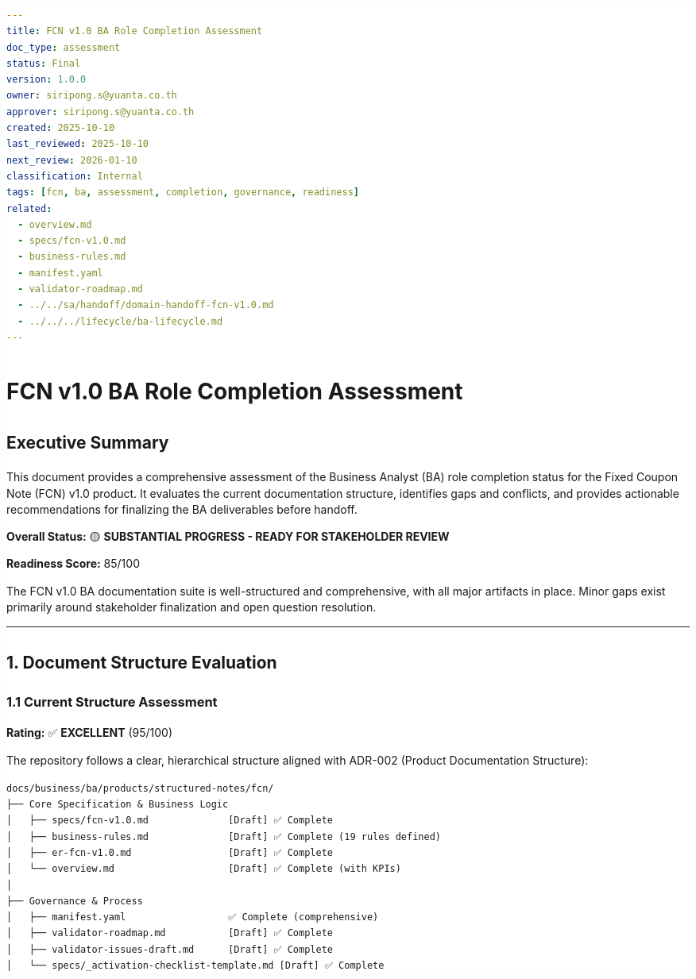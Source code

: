 ```yaml
---
title: FCN v1.0 BA Role Completion Assessment
doc_type: assessment
status: Final
version: 1.0.0
owner: siripong.s@yuanta.co.th
approver: siripong.s@yuanta.co.th
created: 2025-10-10
last_reviewed: 2025-10-10
next_review: 2026-01-10
classification: Internal
tags: [fcn, ba, assessment, completion, governance, readiness]
related:
  - overview.md
  - specs/fcn-v1.0.md
  - business-rules.md
  - manifest.yaml
  - validator-roadmap.md
  - ../../sa/handoff/domain-handoff-fcn-v1.0.md
  - ../../../lifecycle/ba-lifecycle.md
---
```


# FCN v1.0 BA Role Completion Assessment

## Executive Summary

This document provides a comprehensive assessment of the Business Analyst (BA) role completion status for the Fixed Coupon Note (FCN) v1.0 product. It evaluates the current documentation structure, identifies gaps and conflicts, and provides actionable recommendations for finalizing the BA deliverables before handoff.

**Overall Status:** 🟡 **SUBSTANTIAL PROGRESS - READY FOR STAKEHOLDER REVIEW**

**Readiness Score:** 85/100

The FCN v1.0 BA documentation suite is well-structured and comprehensive, with all major artifacts in place. Minor gaps exist primarily around stakeholder finalization and open question resolution.

---

## 1. Document Structure Evaluation

### 1.1 Current Structure Assessment

**Rating:** ✅ **EXCELLENT** (95/100)

The repository follows a clear, hierarchical structure aligned with ADR-002 (Product Documentation Structure):

```
docs/business/ba/products/structured-notes/fcn/
├── Core Specification & Business Logic
│   ├── specs/fcn-v1.0.md              [Draft] ✅ Complete
│   ├── business-rules.md              [Draft] ✅ Complete (19 rules defined)
│   ├── er-fcn-v1.0.md                 [Draft] ✅ Complete
│   └── overview.md                    [Draft] ✅ Complete (with KPIs)
│
├── Governance & Process
│   ├── manifest.yaml                  ✅ Complete (comprehensive)
│   ├── validator-roadmap.md           [Draft] ✅ Complete
│   ├── validator-issues-draft.md      [Draft] ✅ Complete
│   └── specs/_activation-checklist-template.md [Draft] ✅ Complete
```